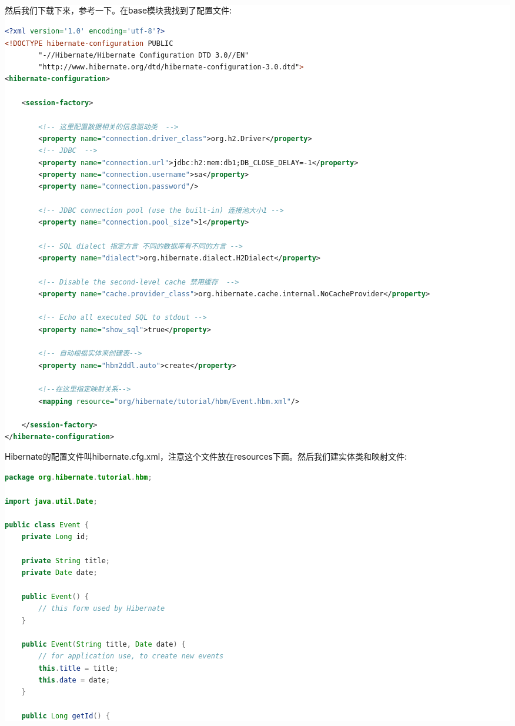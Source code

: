 然后我们下载下来，参考一下。在base模块我找到了配置文件: 

```xml
<?xml version='1.0' encoding='utf-8'?>
<!DOCTYPE hibernate-configuration PUBLIC
        "-//Hibernate/Hibernate Configuration DTD 3.0//EN"
        "http://www.hibernate.org/dtd/hibernate-configuration-3.0.dtd">
<hibernate-configuration>

    <session-factory>

        <!-- 这里配置数据相关的信息驱动类  -->
        <property name="connection.driver_class">org.h2.Driver</property>
        <!-- JDBC  -->
        <property name="connection.url">jdbc:h2:mem:db1;DB_CLOSE_DELAY=-1</property>
        <property name="connection.username">sa</property>
        <property name="connection.password"/>
		
        <!-- JDBC connection pool (use the built-in) 连接池大小1 -->
        <property name="connection.pool_size">1</property>

        <!-- SQL dialect 指定方言 不同的数据库有不同的方言 -->
        <property name="dialect">org.hibernate.dialect.H2Dialect</property>

        <!-- Disable the second-level cache 禁用缓存  -->
        <property name="cache.provider_class">org.hibernate.cache.internal.NoCacheProvider</property>

        <!-- Echo all executed SQL to stdout -->
        <property name="show_sql">true</property>

        <!-- 自动根据实体来创建表-->
        <property name="hbm2ddl.auto">create</property>
		
        <!--在这里指定映射关系-->
        <mapping resource="org/hibernate/tutorial/hbm/Event.hbm.xml"/>

    </session-factory>
</hibernate-configuration>
```

Hibernate的配置文件叫hibernate.cfg.xml，注意这个文件放在resources下面。然后我们建实体类和映射文件:

```java
package org.hibernate.tutorial.hbm;

import java.util.Date;

public class Event {
	private Long id;

	private String title;
	private Date date;

	public Event() {
		// this form used by Hibernate
	}

	public Event(String title, Date date) {
		// for application use, to create new events
		this.title = title;
		this.date = date;
	}

	public Long getId() {
```